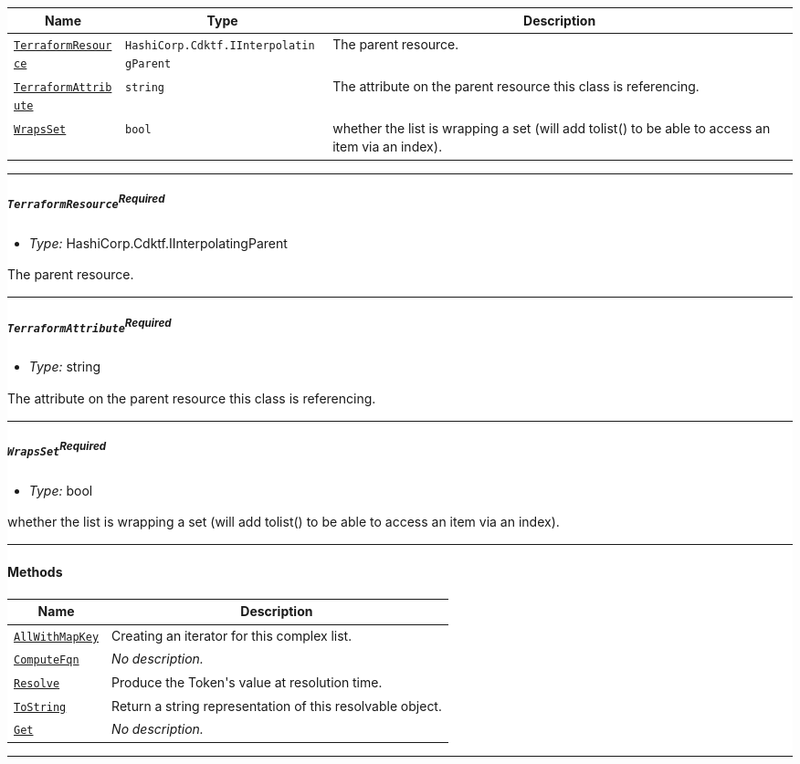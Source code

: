 | **Name** | **Type** | **Description** |
| --- | --- | --- |
| <code><a href="#rhizo-co-terraform-provider-oci.dataOciObjectstorageReplicationSources.DataOciObjectstorageReplicationSourcesReplicationSourcesList.Initializer.parameter.terraformResource">TerraformResource</a></code> | <code>HashiCorp.Cdktf.IInterpolatingParent</code> | The parent resource. |
| <code><a href="#rhizo-co-terraform-provider-oci.dataOciObjectstorageReplicationSources.DataOciObjectstorageReplicationSourcesReplicationSourcesList.Initializer.parameter.terraformAttribute">TerraformAttribute</a></code> | <code>string</code> | The attribute on the parent resource this class is referencing. |
| <code><a href="#rhizo-co-terraform-provider-oci.dataOciObjectstorageReplicationSources.DataOciObjectstorageReplicationSourcesReplicationSourcesList.Initializer.parameter.wrapsSet">WrapsSet</a></code> | <code>bool</code> | whether the list is wrapping a set (will add tolist() to be able to access an item via an index). |

---

##### `TerraformResource`<sup>Required</sup> <a name="TerraformResource" id="rhizo-co-terraform-provider-oci.dataOciObjectstorageReplicationSources.DataOciObjectstorageReplicationSourcesReplicationSourcesList.Initializer.parameter.terraformResource"></a>

- *Type:* HashiCorp.Cdktf.IInterpolatingParent

The parent resource.

---

##### `TerraformAttribute`<sup>Required</sup> <a name="TerraformAttribute" id="rhizo-co-terraform-provider-oci.dataOciObjectstorageReplicationSources.DataOciObjectstorageReplicationSourcesReplicationSourcesList.Initializer.parameter.terraformAttribute"></a>

- *Type:* string

The attribute on the parent resource this class is referencing.

---

##### `WrapsSet`<sup>Required</sup> <a name="WrapsSet" id="rhizo-co-terraform-provider-oci.dataOciObjectstorageReplicationSources.DataOciObjectstorageReplicationSourcesReplicationSourcesList.Initializer.parameter.wrapsSet"></a>

- *Type:* bool

whether the list is wrapping a set (will add tolist() to be able to access an item via an index).

---

#### Methods <a name="Methods" id="Methods"></a>

| **Name** | **Description** |
| --- | --- |
| <code><a href="#rhizo-co-terraform-provider-oci.dataOciObjectstorageReplicationSources.DataOciObjectstorageReplicationSourcesReplicationSourcesList.allWithMapKey">AllWithMapKey</a></code> | Creating an iterator for this complex list. |
| <code><a href="#rhizo-co-terraform-provider-oci.dataOciObjectstorageReplicationSources.DataOciObjectstorageReplicationSourcesReplicationSourcesList.computeFqn">ComputeFqn</a></code> | *No description.* |
| <code><a href="#rhizo-co-terraform-provider-oci.dataOciObjectstorageReplicationSources.DataOciObjectstorageReplicationSourcesReplicationSourcesList.resolve">Resolve</a></code> | Produce the Token's value at resolution time. |
| <code><a href="#rhizo-co-terraform-provider-oci.dataOciObjectstorageReplicationSources.DataOciObjectstorageReplicationSourcesReplicationSourcesList.toString">ToString</a></code> | Return a string representation of this resolvable object. |
| <code><a href="#rhizo-co-terraform-provider-oci.dataOciObjectstorageReplicationSources.DataOciObjectstorageReplicationSourcesReplicationSourcesList.get">Get</a></code> | *No description.* |

---